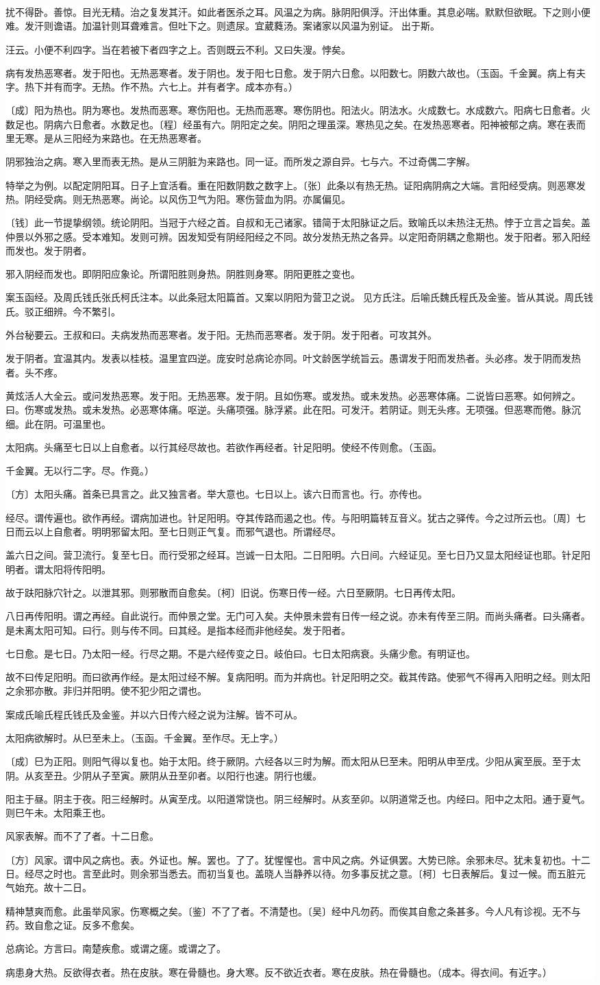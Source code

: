 扰不得卧。善惊。目光无精。治之复发其汗。如此者医杀之耳。风温之为病。脉阴阳俱浮。汗出体重。其息必喘。默默但欲眠。下之则小便难。发汗则谵语。加温针则耳聋难言。但吐下之。则遗尿。宜葳蕤汤。案诸家以风温为别证。 出于斯。  

汪云。小便不利四字。当在若被下者四字之上。否则既云不利。又曰失溲。悖矣。  

病有发热恶寒者。发于阳也。无热恶寒者。发于阴也。发于阳七日愈。发于阴六日愈。以阳数七。阴数六故也。（玉函。千金翼。病上有夫字。热下并有而字。无热。作不热。六七上。并有者字。成本亦有。）  

〔成〕阳为热也。阴为寒也。发热而恶寒。寒伤阳也。无热而恶寒。寒伤阴也。阳法火。阴法水。火成数七。水成数六。阳病七日愈者。火数足也。阴病六日愈者。水数足也。〔程〕经虽有六。阴阳定之矣。阴阳之理虽深。寒热见之矣。在发热恶寒者。阳神被郁之病。寒在表而里无寒。是从三阳经为来路也。在无热恶寒者。  

阴邪独治之病。寒入里而表无热。是从三阴脏为来路也。同一证。而所发之源自异。七与六。不过奇偶二字解。  

特举之为例。以配定阴阳耳。日子上宜活看。重在阳数阴数之数字上。〔张〕此条以有热无热。证阳病阴病之大端。言阳经受病。则恶寒发热。阴经受病。则无热恶寒。尚论。以风伤卫气为阳。寒伤营血为阴。亦属偏见。  

〔钱〕此一节提挚纲领。统论阴阳。当冠于六经之首。自叔和无己诸家。错简于太阳脉证之后。致喻氏以未热注无热。悖于立言之旨矣。盖仲景以外邪之感。受本难知。发则可辨。因发知受有阴经阳经之不同。故分发热无热之各异。以定阳奇阴耦之愈期也。发于阳者。邪入阳经而发也。发于阴者。  

邪入阴经而发也。即阴阳应象论。所谓阳胜则身热。阴胜则身寒。阴阳更胜之变也。  

案玉函经。及周氏钱氏张氏柯氏注本。以此条冠太阳篇首。又案以阴阳为营卫之说。 见方氏注。后喻氏魏氏程氏及金鉴。皆从其说。周氏钱氏。驳正细辨。今不繁引。  

外台秘要云。王叔和曰。夫病发热而恶寒者。发于阳。无热而恶寒者。发于阴。发于阳者。可攻其外。  

发于阴者。宜温其内。发表以桂枝。温里宜四逆。庞安时总病论亦同。叶文龄医学统旨云。愚谓发于阳而发热者。头必疼。发于阴而发热者。头不疼。  

黄炫活人大全云。或问发热恶寒。发于阳。无热恶寒。发于阴。且如伤寒。或发热。或未发热。必恶寒体痛。二说皆曰恶寒。如何辨之。曰。伤寒或发热。或未发热。必恶寒体痛。呕逆。头痛项强。脉浮紧。此在阳。可发汗。若阴证。则无头疼。无项强。但恶寒而倦。脉沉细。此在阴。可温里也。  

太阳病。头痛至七日以上自愈者。以行其经尽故也。若欲作再经者。针足阳明。使经不传则愈。（玉函。  

千金翼。无以行二字。尽。作竟。）  

〔方〕太阳头痛。首条已具言之。此又独言者。举大意也。七日以上。该六日而言也。行。亦传也。  

经尽。谓传遍也。欲作再经。谓病加进也。针足阳明。夺其传路而遏之也。传。与阳明篇转互音义。犹古之驿传。今之过所云也。〔周〕七日而云以上自愈者。明明邪留太阳。至七日则正气复。而邪气退也。所谓经尽。  

盖六日之间。营卫流行。复至七日。而行受邪之经耳。岂诚一日太阳。二日阳明。六日间。六经证见。至七日乃又显太阳经证也耶。针足阳明者。谓太阳将传阳明。  

故于趺阳脉穴针之。以泄其邪。则邪散而自愈矣。〔柯〕旧说。伤寒日传一经。六日至厥阴。七日再传太阳。  

八日再传阳明。谓之再经。自此说行。而仲景之堂。无门可入矣。夫仲景未尝有日传一经之说。亦未有传至三阴。而尚头痛者。曰头痛者。是未离太阳可知。曰行。则与传不同。曰其经。是指本经而非他经矣。发于阳者。  

七日愈。是七日。乃太阳一经。行尽之期。不是六经传变之日。岐伯曰。七日太阳病衰。头痛少愈。有明证也。  

故不曰传足阳明。而曰欲再作经。是太阳过经不解。复病阳明。而为并病也。针足阳明之交。截其传路。使邪气不得再入阳明之经。则太阳之余邪亦散。非归并阳明。使不犯少阳之谓也。  

案成氏喻氏程氏钱氏及金鉴。并以六日传六经之说为注解。皆不可从。  

太阳病欲解时。从巳至未上。（玉函。千金翼。至作尽。无上字。）  

〔成〕巳为正阳。则阳气得以复也。始于太阳。终于厥阴。六经各以三时为解。而太阳从巳至未。阳明从申至戌。少阳从寅至辰。至于太阴。从亥至丑。少阴从子至寅。厥阴从丑至卯者。以阳行也速。阴行也缓。  

阳主于昼。阴主于夜。阳三经解时。从寅至戌。以阳道常饶也。阴三经解时。从亥至卯。以阴道常乏也。内经曰。阳中之太阳。通于夏气。则巳午未。太阳乘王也。  

风家表解。而不了了者。十二日愈。  

〔方〕风家。谓中风之病也。表。外证也。解。罢也。了了。犹惺惺也。言中风之病。外证俱罢。大势已除。余邪未尽。犹未复初也。十二日。经尽之时也。言至此时。则余邪当悉去。而初当复也。盖晓人当静养以待。勿多事反扰之意。〔柯〕七日表解后。复过一候。而五脏元气始充。故十二日。  

精神慧爽而愈。此虽举风家。伤寒概之矣。〔鉴〕不了了者。不清楚也。〔吴〕经中凡勿药。而俟其自愈之条甚多。今人凡有诊视。无不与药。致自愈之证。反多不愈矣。  

总病论。方言曰。南楚疾愈。或谓之瘥。或谓之了。  

病患身大热。反欲得衣者。热在皮肤。寒在骨髓也。身大寒。反不欲近衣者。寒在皮肤。热在骨髓也。（成本。得衣间。有近字。）  
